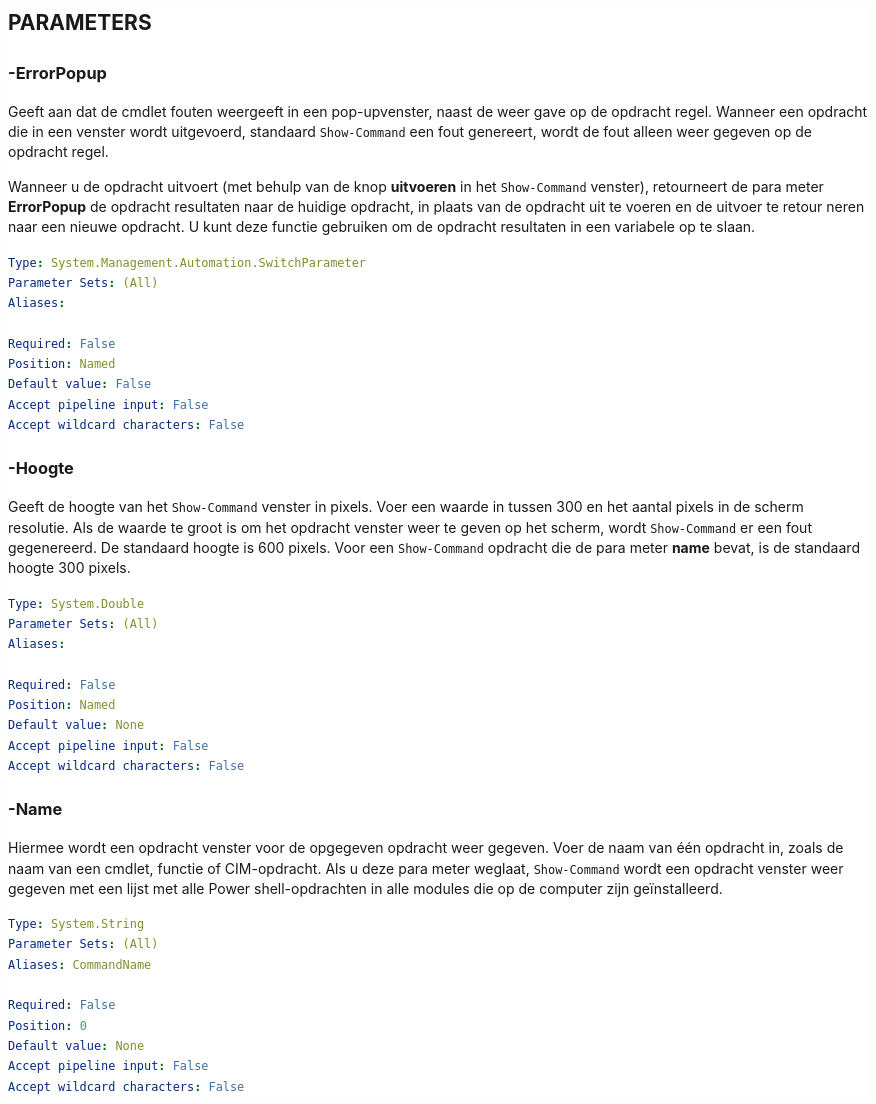 ## PARAMETERS

### -ErrorPopup

Geeft aan dat de cmdlet fouten weergeeft in een pop-upvenster, naast de weer gave op de opdracht regel. Wanneer een opdracht die in een venster wordt uitgevoerd, standaard `Show-Command` een fout genereert, wordt de fout alleen weer gegeven op de opdracht regel.

Wanneer u de opdracht uitvoert (met behulp van de knop **uitvoeren** in het `Show-Command` venster), retourneert de para meter **ErrorPopup** de opdracht resultaten naar de huidige opdracht, in plaats van de opdracht uit te voeren en de uitvoer te retour neren naar een nieuwe opdracht. U kunt deze functie gebruiken om de opdracht resultaten in een variabele op te slaan.

```yaml
Type: System.Management.Automation.SwitchParameter
Parameter Sets: (All)
Aliases:

Required: False
Position: Named
Default value: False
Accept pipeline input: False
Accept wildcard characters: False
```

### -Hoogte

Geeft de hoogte van het `Show-Command` venster in pixels. Voer een waarde in tussen 300 en het aantal pixels in de scherm resolutie. Als de waarde te groot is om het opdracht venster weer te geven op het scherm, wordt `Show-Command` er een fout gegenereerd. De standaard hoogte is 600 pixels. Voor een `Show-Command` opdracht die de para meter **name** bevat, is de standaard hoogte 300 pixels.

```yaml
Type: System.Double
Parameter Sets: (All)
Aliases:

Required: False
Position: Named
Default value: None
Accept pipeline input: False
Accept wildcard characters: False
```

### -Name

Hiermee wordt een opdracht venster voor de opgegeven opdracht weer gegeven. Voer de naam van één opdracht in, zoals de naam van een cmdlet, functie of CIM-opdracht. Als u deze para meter weglaat, `Show-Command` wordt een opdracht venster weer gegeven met een lijst met alle Power shell-opdrachten in alle modules die op de computer zijn geïnstalleerd.

```yaml
Type: System.String
Parameter Sets: (All)
Aliases: CommandName

Required: False
Position: 0
Default value: None
Accept pipeline input: False
Accept wildcard characters: False
```
